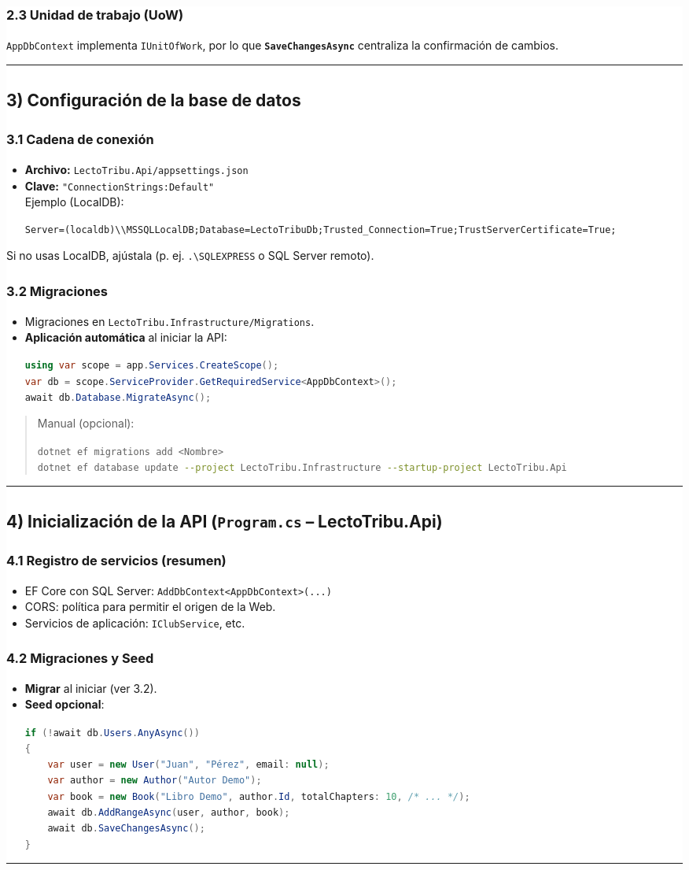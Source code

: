 ### 2.3 Unidad de trabajo (UoW)
`AppDbContext` implementa `IUnitOfWork`, por lo que **`SaveChangesAsync`** centraliza la confirmación de cambios.

---

## 3) Configuración de la base de datos
### 3.1 Cadena de conexión
- **Archivo:** `LectoTribu.Api/appsettings.json`
- **Clave:** `"ConnectionStrings:Default"`  
  Ejemplo (LocalDB):
  ```
  Server=(localdb)\\MSSQLLocalDB;Database=LectoTribuDb;Trusted_Connection=True;TrustServerCertificate=True;
  ```
Si no usas LocalDB, ajústala (p. ej. `.\SQLEXPRESS` o SQL Server remoto).

### 3.2 Migraciones
- Migraciones en `LectoTribu.Infrastructure/Migrations`.
- **Aplicación automática** al iniciar la API:
  ```csharp
  using var scope = app.Services.CreateScope();
  var db = scope.ServiceProvider.GetRequiredService<AppDbContext>();
  await db.Database.MigrateAsync();
  ```

> Manual (opcional):  
> ```bash
> dotnet ef migrations add <Nombre>
> dotnet ef database update --project LectoTribu.Infrastructure --startup-project LectoTribu.Api
> ```

---

## 4) Inicialización de la API (`Program.cs` – LectoTribu.Api)

### 4.1 Registro de servicios (resumen)
- EF Core con SQL Server: `AddDbContext<AppDbContext>(...)`
- CORS: política para permitir el origen de la Web.
- Servicios de aplicación: `IClubService`, etc.

### 4.2 Migraciones y Seed
- **Migrar** al iniciar (ver 3.2).
- **Seed opcional**:
  ```csharp
  if (!await db.Users.AnyAsync())
  {
      var user = new User("Juan", "Pérez", email: null);
      var author = new Author("Autor Demo");
      var book = new Book("Libro Demo", author.Id, totalChapters: 10, /* ... */);
      await db.AddRangeAsync(user, author, book);
      await db.SaveChangesAsync();
  }
  ```

---